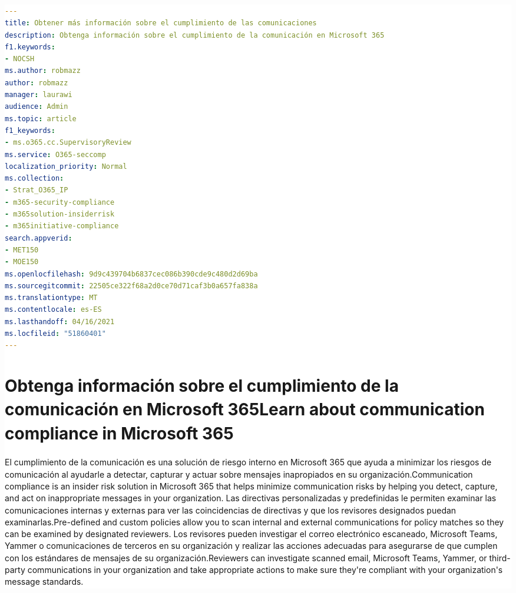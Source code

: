 ```yaml
---
title: Obtener más información sobre el cumplimiento de las comunicaciones
description: Obtenga información sobre el cumplimiento de la comunicación en Microsoft 365
f1.keywords:
- NOCSH
ms.author: robmazz
author: robmazz
manager: laurawi
audience: Admin
ms.topic: article
f1_keywords:
- ms.o365.cc.SupervisoryReview
ms.service: O365-seccomp
localization_priority: Normal
ms.collection:
- Strat_O365_IP
- m365-security-compliance
- m365solution-insiderrisk
- m365initiative-compliance
search.appverid:
- MET150
- MOE150
ms.openlocfilehash: 9d9c439704b6837cec086b390cde9c480d2d69ba
ms.sourcegitcommit: 22505ce322f68a2d0ce70d71caf3b0a657fa838a
ms.translationtype: MT
ms.contentlocale: es-ES
ms.lasthandoff: 04/16/2021
ms.locfileid: "51860401"
---
```

# <a name="learn-about-communication-compliance-in-microsoft-365"></a><span data-ttu-id="31b4b-103">Obtenga información sobre el cumplimiento de la comunicación en Microsoft 365</span><span class="sxs-lookup"><span data-stu-id="31b4b-103">Learn about communication compliance in Microsoft 365</span></span>

<span data-ttu-id="31b4b-104">El cumplimiento de la comunicación es una solución de riesgo interno en Microsoft 365 que ayuda a minimizar los riesgos de comunicación al ayudarle a detectar, capturar y actuar sobre mensajes inapropiados en su organización.</span><span class="sxs-lookup"><span data-stu-id="31b4b-104">Communication compliance is an insider risk solution in Microsoft 365 that helps minimize communication risks by helping you detect, capture, and act on inappropriate messages in your organization.</span></span> <span data-ttu-id="31b4b-105">Las directivas personalizadas y predefinidas le permiten examinar las comunicaciones internas y externas para ver las coincidencias de directivas y que los revisores designados puedan examinarlas.</span><span class="sxs-lookup"><span data-stu-id="31b4b-105">Pre-defined and custom policies allow you to scan internal and external communications for policy matches so they can be examined by designated reviewers.</span></span> <span data-ttu-id="31b4b-106">Los revisores pueden investigar el correo electrónico escaneado, Microsoft Teams, Yammer o comunicaciones de terceros en su organización y realizar las acciones adecuadas para asegurarse de que cumplen con los estándares de mensajes de su organización.</span><span class="sxs-lookup"><span data-stu-id="31b4b-106">Reviewers can investigate scanned email, Microsoft Teams, Yammer, or third-party communications in your organization and take appropriate actions to make sure they're compliant with your organization's message standards.</span></span>

